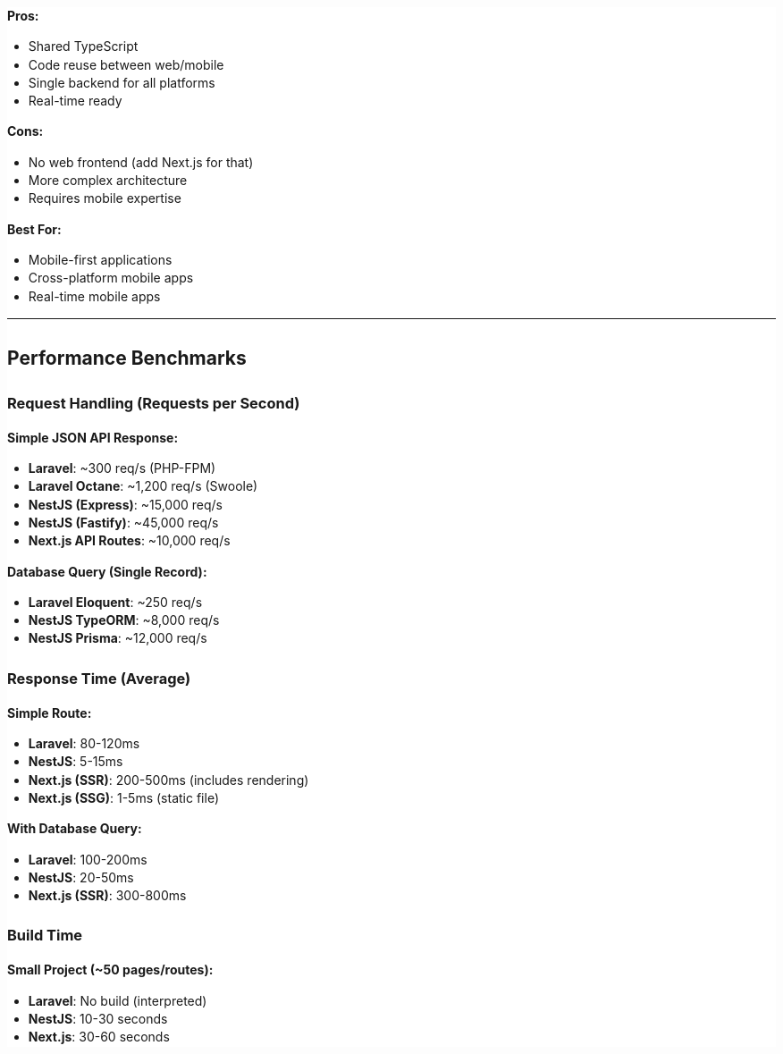**Pros:**
- Shared TypeScript
- Code reuse between web/mobile
- Single backend for all platforms
- Real-time ready

**Cons:**
- No web frontend (add Next.js for that)
- More complex architecture
- Requires mobile expertise

**Best For:**
- Mobile-first applications
- Cross-platform mobile apps
- Real-time mobile apps

---

## Performance Benchmarks

### Request Handling (Requests per Second)

**Simple JSON API Response:**
- **Laravel**: ~300 req/s (PHP-FPM)
- **Laravel Octane**: ~1,200 req/s (Swoole)
- **NestJS (Express)**: ~15,000 req/s
- **NestJS (Fastify)**: ~45,000 req/s
- **Next.js API Routes**: ~10,000 req/s

**Database Query (Single Record):**
- **Laravel Eloquent**: ~250 req/s
- **NestJS TypeORM**: ~8,000 req/s
- **NestJS Prisma**: ~12,000 req/s

### Response Time (Average)

**Simple Route:**
- **Laravel**: 80-120ms
- **NestJS**: 5-15ms
- **Next.js (SSR)**: 200-500ms (includes rendering)
- **Next.js (SSG)**: 1-5ms (static file)

**With Database Query:**
- **Laravel**: 100-200ms
- **NestJS**: 20-50ms
- **Next.js (SSR)**: 300-800ms

### Build Time

**Small Project (~50 pages/routes):**
- **Laravel**: No build (interpreted)
- **NestJS**: 10-30 seconds
- **Next.js**: 30-60 seconds
